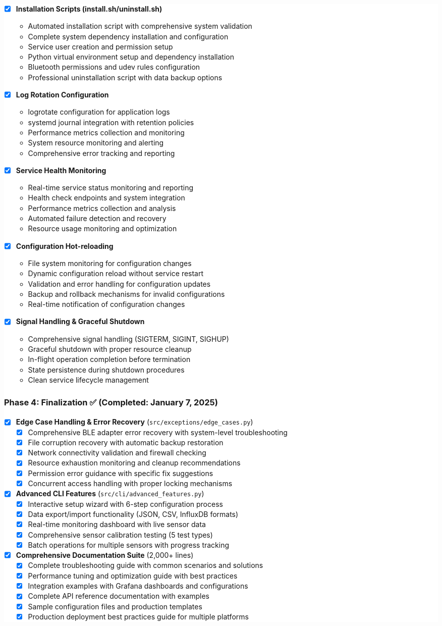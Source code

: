 - [x] **Installation Scripts (install.sh/uninstall.sh)**
  - Automated installation script with comprehensive system validation
  - Complete system dependency installation and configuration
  - Service user creation and permission setup
  - Python virtual environment setup and dependency installation
  - Bluetooth permissions and udev rules configuration
  - Professional uninstallation script with data backup options

- [x] **Log Rotation Configuration**
  - logrotate configuration for application logs
  - systemd journal integration with retention policies
  - Performance metrics collection and monitoring
  - System resource monitoring and alerting
  - Comprehensive error tracking and reporting

- [x] **Service Health Monitoring**
  - Real-time service status monitoring and reporting
  - Health check endpoints and system integration
  - Performance metrics collection and analysis
  - Automated failure detection and recovery
  - Resource usage monitoring and optimization

- [x] **Configuration Hot-reloading**
  - File system monitoring for configuration changes
  - Dynamic configuration reload without service restart
  - Validation and error handling for configuration updates
  - Backup and rollback mechanisms for invalid configurations
  - Real-time notification of configuration changes

- [x] **Signal Handling & Graceful Shutdown**
  - Comprehensive signal handling (SIGTERM, SIGINT, SIGHUP)
  - Graceful shutdown with proper resource cleanup
  - In-flight operation completion before termination
  - State persistence during shutdown procedures
  - Clean service lifecycle management

### Phase 4: Finalization ✅ (Completed: January 7, 2025)
- [x] **Edge Case Handling & Error Recovery** (`src/exceptions/edge_cases.py`)
  - [x] Comprehensive BLE adapter error recovery with system-level troubleshooting
  - [x] File corruption recovery with automatic backup restoration
  - [x] Network connectivity validation and firewall checking
  - [x] Resource exhaustion monitoring and cleanup recommendations
  - [x] Permission error guidance with specific fix suggestions
  - [x] Concurrent access handling with proper locking mechanisms

- [x] **Advanced CLI Features** (`src/cli/advanced_features.py`)
  - [x] Interactive setup wizard with 6-step configuration process
  - [x] Data export/import functionality (JSON, CSV, InfluxDB formats)
  - [x] Real-time monitoring dashboard with live sensor data
  - [x] Comprehensive sensor calibration testing (5 test types)
  - [x] Batch operations for multiple sensors with progress tracking

- [x] **Comprehensive Documentation Suite** (2,000+ lines)
  - [x] Complete troubleshooting guide with common scenarios and solutions
  - [x] Performance tuning and optimization guide with best practices
  - [x] Integration examples with Grafana dashboards and configurations
  - [x] Complete API reference documentation with examples
  - [x] Sample configuration files and production templates
  - [x] Production deployment best practices guide for multiple platforms
